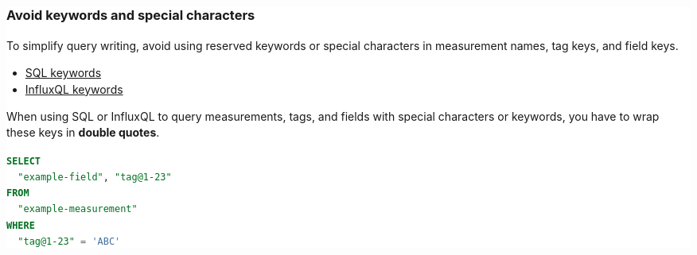 ### Avoid keywords and special characters

To simplify query writing, avoid using reserved keywords or special characters
in measurement names, tag keys, and field keys.

- [SQL keywords](/influxdb/cloud-serverless/reference/sql/#keywords)
- [InfluxQL keywords](/influxdb/cloud-serverless/reference/influxql/#keywords)

When using SQL or InfluxQL to query measurements, tags, and fields with special
characters or keywords, you have to wrap these keys in **double quotes**.

```sql
SELECT
  "example-field", "tag@1-23"
FROM
  "example-measurement"
WHERE
  "tag@1-23" = 'ABC'
```
